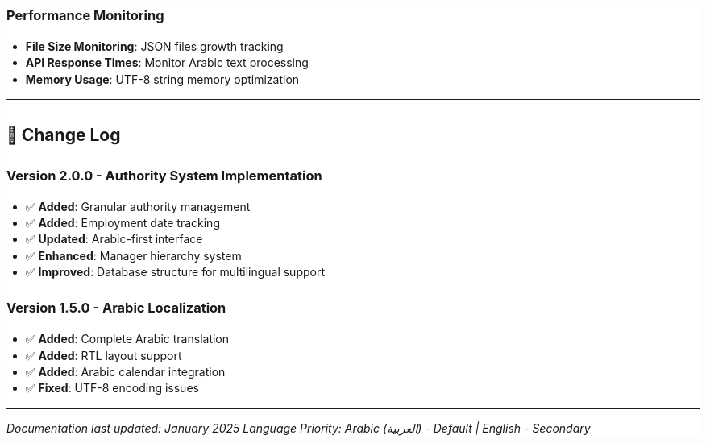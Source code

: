 ### Performance Monitoring
- **File Size Monitoring**: JSON files growth tracking
- **API Response Times**: Monitor Arabic text processing
- **Memory Usage**: UTF-8 string memory optimization

---

## 📝 Change Log

### Version 2.0.0 - Authority System Implementation
- ✅ **Added**: Granular authority management
- ✅ **Added**: Employment date tracking
- ✅ **Updated**: Arabic-first interface
- ✅ **Enhanced**: Manager hierarchy system
- ✅ **Improved**: Database structure for multilingual support

### Version 1.5.0 - Arabic Localization
- ✅ **Added**: Complete Arabic translation
- ✅ **Added**: RTL layout support
- ✅ **Added**: Arabic calendar integration
- ✅ **Fixed**: UTF-8 encoding issues

---

*Documentation last updated: January 2025*
*Language Priority: Arabic (العربية) - Default | English - Secondary* 
